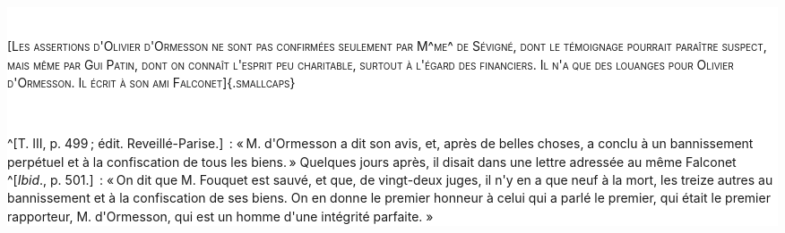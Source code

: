 <p> </p>

<span style="font-variant:small-caps;display:inline;">[Les assertions d'Olivier d'Ormesson ne sont pas confirmées seulement par M^me^ de Sévigné, dont le témoignage pourrait paraître suspect, mais même par Gui Patin, dont on connaît l'esprit peu charitable, surtout à l'égard des financiers. Il n'a que des louanges pour Olivier d'Ormesson. Il écrit à son ami Falconet]{.smallcaps}</span>

<p> </p>

^[T. III, p. 499 ; édit. Reveillé-Parise.]
 : « M. d'Ormesson a dit son avis, et, après de belles choses, a conclu à un bannissement perpétuel et à la confiscation de tous les biens. » Quelques jours après, il disait dans une lettre adressée au même Falconet
^[*Ibid*., p. 501.]
 : « On dit que M. Fouquet est sauvé, et que, de vingt-deux juges, il n'y en a que neuf à la mort, les treize autres au bannissement et à la confiscation de ses biens. On en donne le premier honneur à celui qui a parlé le premier, qui était le premier rapporteur, M. d'Ormesson, qui est un homme d'une intégrité parfaite. »

